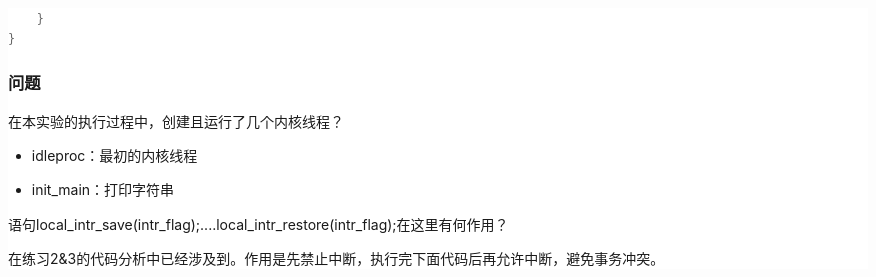 ```c
    }
}
```

### 问题

在本实验的执行过程中，创建且运行了几个内核线程？

* idleproc：最初的内核线程

* init_main：打印字符串

语句local_intr_save(intr_flag);....local_intr_restore(intr_flag);在这里有何作用？

在练习2&3的代码分析中已经涉及到。作用是先禁止中断，执行完下面代码后再允许中断，避免事务冲突。

